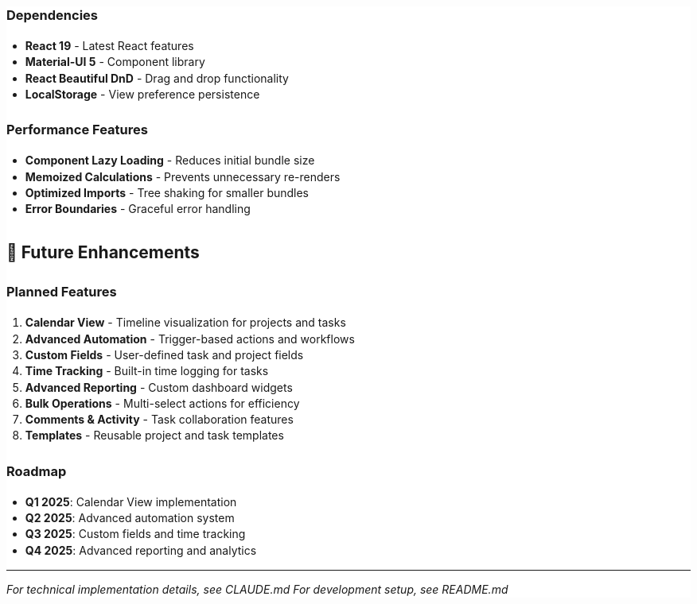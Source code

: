 ### Dependencies
- **React 19** - Latest React features
- **Material-UI 5** - Component library
- **React Beautiful DnD** - Drag and drop functionality
- **LocalStorage** - View preference persistence

### Performance Features
- **Component Lazy Loading** - Reduces initial bundle size
- **Memoized Calculations** - Prevents unnecessary re-renders
- **Optimized Imports** - Tree shaking for smaller bundles
- **Error Boundaries** - Graceful error handling

## 🚀 Future Enhancements

### Planned Features
1. **Calendar View** - Timeline visualization for projects and tasks
2. **Advanced Automation** - Trigger-based actions and workflows
3. **Custom Fields** - User-defined task and project fields
4. **Time Tracking** - Built-in time logging for tasks
5. **Advanced Reporting** - Custom dashboard widgets
6. **Bulk Operations** - Multi-select actions for efficiency
7. **Comments & Activity** - Task collaboration features
8. **Templates** - Reusable project and task templates

### Roadmap
- **Q1 2025**: Calendar View implementation
- **Q2 2025**: Advanced automation system
- **Q3 2025**: Custom fields and time tracking
- **Q4 2025**: Advanced reporting and analytics

---

*For technical implementation details, see CLAUDE.md*
*For development setup, see README.md*